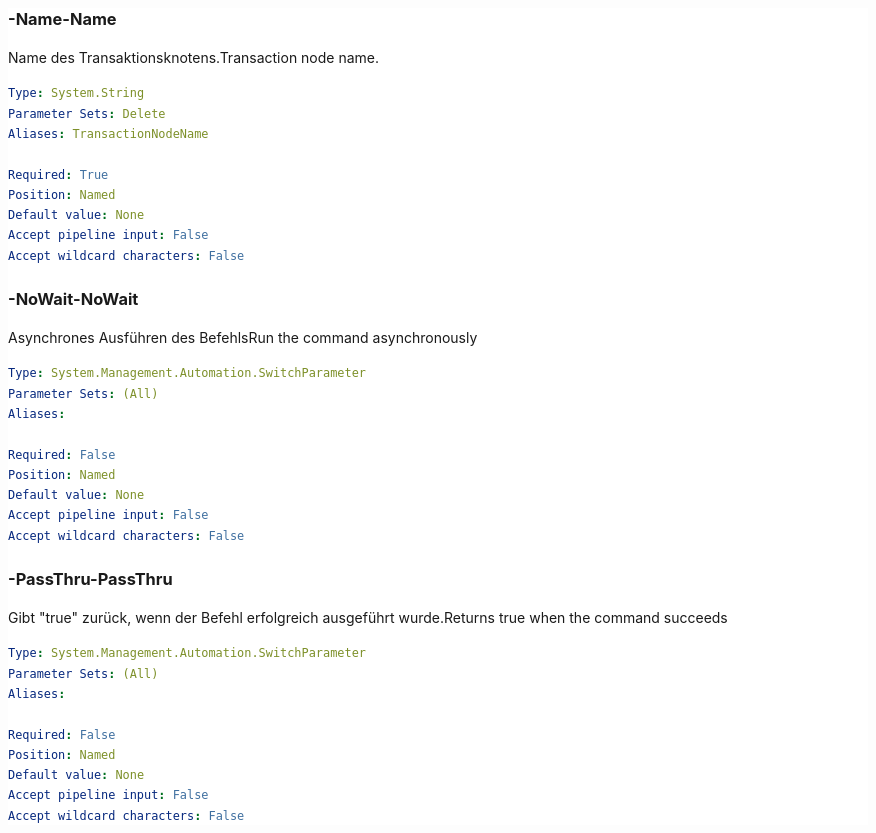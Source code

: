 ### <span data-ttu-id="27476-123">-Name</span><span class="sxs-lookup"><span data-stu-id="27476-123">-Name</span></span>
<span data-ttu-id="27476-124">Name des Transaktionsknotens.</span><span class="sxs-lookup"><span data-stu-id="27476-124">Transaction node name.</span></span>

```yaml
Type: System.String
Parameter Sets: Delete
Aliases: TransactionNodeName

Required: True
Position: Named
Default value: None
Accept pipeline input: False
Accept wildcard characters: False
```

### <span data-ttu-id="27476-125">-NoWait</span><span class="sxs-lookup"><span data-stu-id="27476-125">-NoWait</span></span>
<span data-ttu-id="27476-126">Asynchrones Ausführen des Befehls</span><span class="sxs-lookup"><span data-stu-id="27476-126">Run the command asynchronously</span></span>

```yaml
Type: System.Management.Automation.SwitchParameter
Parameter Sets: (All)
Aliases:

Required: False
Position: Named
Default value: None
Accept pipeline input: False
Accept wildcard characters: False
```

### <span data-ttu-id="27476-127">-PassThru</span><span class="sxs-lookup"><span data-stu-id="27476-127">-PassThru</span></span>
<span data-ttu-id="27476-128">Gibt "true" zurück, wenn der Befehl erfolgreich ausgeführt wurde.</span><span class="sxs-lookup"><span data-stu-id="27476-128">Returns true when the command succeeds</span></span>

```yaml
Type: System.Management.Automation.SwitchParameter
Parameter Sets: (All)
Aliases:

Required: False
Position: Named
Default value: None
Accept pipeline input: False
Accept wildcard characters: False
```
